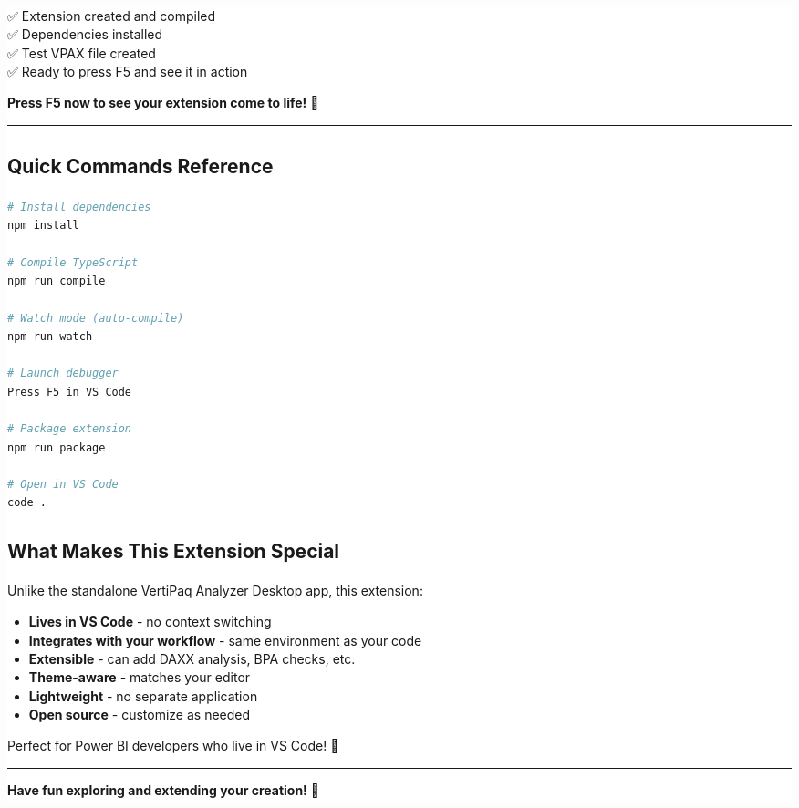 ✅ Extension created and compiled  
✅ Dependencies installed  
✅ Test VPAX file created  
✅ Ready to press F5 and see it in action  

**Press F5 now to see your extension come to life!** 🚀

---

## Quick Commands Reference

```bash
# Install dependencies
npm install

# Compile TypeScript
npm run compile

# Watch mode (auto-compile)
npm run watch

# Launch debugger
Press F5 in VS Code

# Package extension
npm run package

# Open in VS Code
code .
```

## What Makes This Extension Special

Unlike the standalone VertiPaq Analyzer Desktop app, this extension:

- **Lives in VS Code** - no context switching
- **Integrates with your workflow** - same environment as your code
- **Extensible** - can add DAXX analysis, BPA checks, etc.
- **Theme-aware** - matches your editor
- **Lightweight** - no separate application
- **Open source** - customize as needed

Perfect for Power BI developers who live in VS Code! 🎨

---

**Have fun exploring and extending your creation!** 🎉

